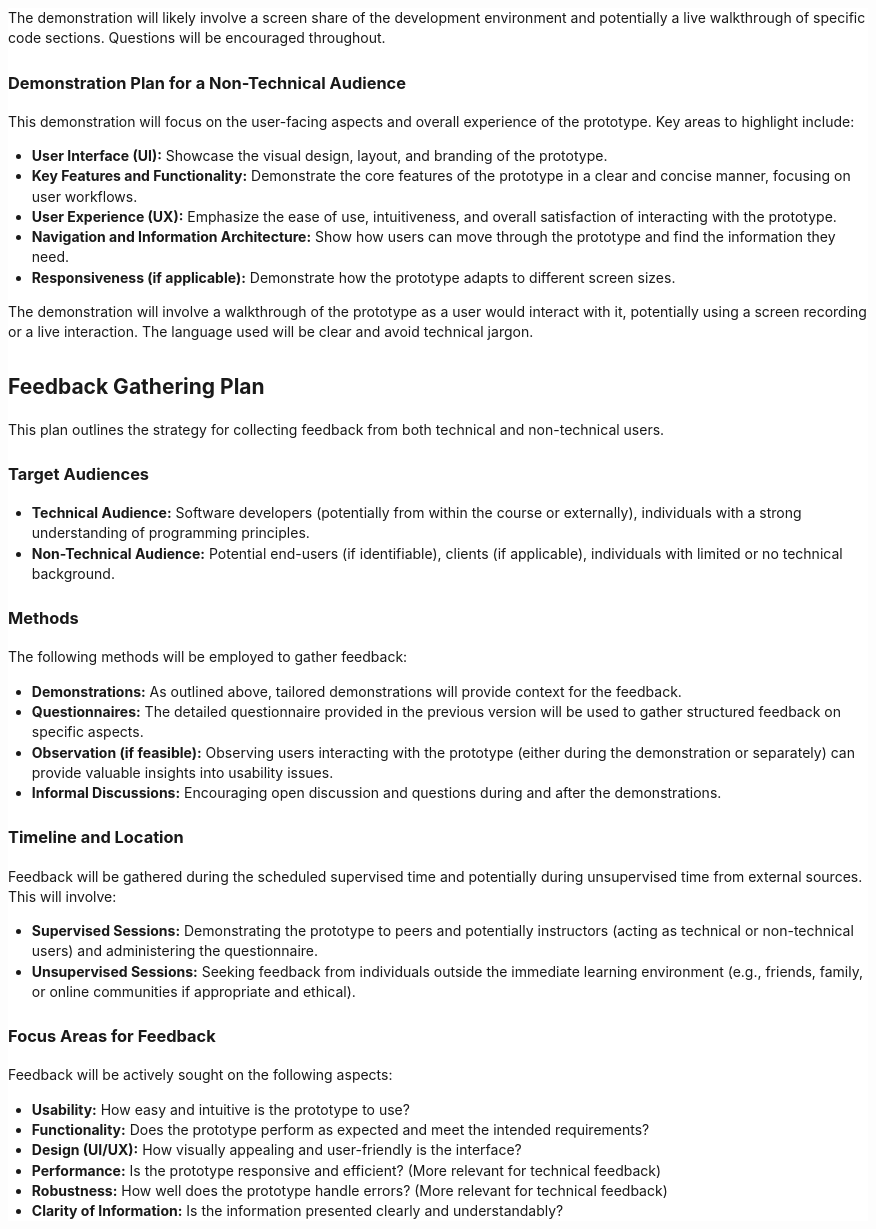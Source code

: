 The demonstration will likely involve a screen share of the development environment and potentially a live walkthrough of specific code sections. Questions will be encouraged throughout.

### Demonstration Plan for a Non-Technical Audience
This demonstration will focus on the user-facing aspects and overall experience of the prototype. Key areas to highlight include:
* **User Interface (UI):** Showcase the visual design, layout, and branding of the prototype.
* **Key Features and Functionality:** Demonstrate the core features of the prototype in a clear and concise manner, focusing on user workflows.
* **User Experience (UX):** Emphasize the ease of use, intuitiveness, and overall satisfaction of interacting with the prototype.
* **Navigation and Information Architecture:** Show how users can move through the prototype and find the information they need.
* **Responsiveness (if applicable):** Demonstrate how the prototype adapts to different screen sizes.

The demonstration will involve a walkthrough of the prototype as a user would interact with it, potentially using a screen recording or a live interaction. The language used will be clear and avoid technical jargon.

## Feedback Gathering Plan

This plan outlines the strategy for collecting feedback from both technical and non-technical users.

### Target Audiences
* **Technical Audience:** Software developers (potentially from within the course or externally), individuals with a strong understanding of programming principles.
* **Non-Technical Audience:** Potential end-users (if identifiable), clients (if applicable), individuals with limited or no technical background.

### Methods
The following methods will be employed to gather feedback:
* **Demonstrations:** As outlined above, tailored demonstrations will provide context for the feedback.
* **Questionnaires:** The detailed questionnaire provided in the previous version will be used to gather structured feedback on specific aspects.
* **Observation (if feasible):** Observing users interacting with the prototype (either during the demonstration or separately) can provide valuable insights into usability issues.
* **Informal Discussions:** Encouraging open discussion and questions during and after the demonstrations.

### Timeline and Location
Feedback will be gathered during the scheduled supervised time and potentially during unsupervised time from external sources. This will involve:
* **Supervised Sessions:** Demonstrating the prototype to peers and potentially instructors (acting as technical or non-technical users) and administering the questionnaire.
* **Unsupervised Sessions:** Seeking feedback from individuals outside the immediate learning environment (e.g., friends, family, or online communities if appropriate and ethical).

### Focus Areas for Feedback
Feedback will be actively sought on the following aspects:
* **Usability:** How easy and intuitive is the prototype to use?
* **Functionality:** Does the prototype perform as expected and meet the intended requirements?
* **Design (UI/UX):** How visually appealing and user-friendly is the interface?
* **Performance:** Is the prototype responsive and efficient? (More relevant for technical feedback)
* **Robustness:** How well does the prototype handle errors? (More relevant for technical feedback)
* **Clarity of Information:** Is the information presented clearly and understandably?
